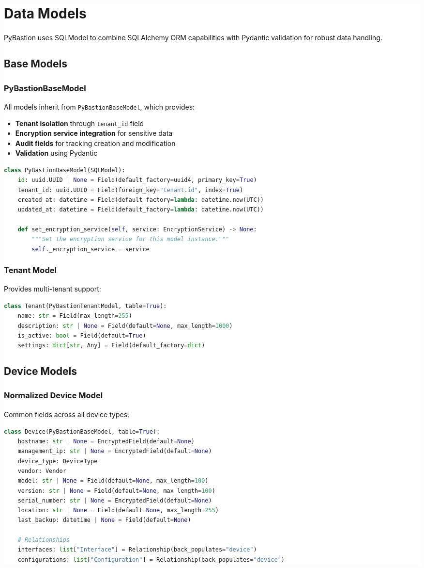 # Data Models

PyBastion uses SQLModel to combine SQLAlchemy ORM capabilities with Pydantic validation for robust data handling.

## Base Models

### PyBastionBaseModel

All models inherit from `PyBastionBaseModel`, which provides:

- **Tenant isolation** through `tenant_id` field
- **Encryption service integration** for sensitive data
- **Audit fields** for tracking creation and modification
- **Validation** using Pydantic

```python
class PyBastionBaseModel(SQLModel):
    id: uuid.UUID | None = Field(default_factory=uuid4, primary_key=True)
    tenant_id: uuid.UUID = Field(foreign_key="tenant.id", index=True)
    created_at: datetime = Field(default_factory=lambda: datetime.now(UTC))
    updated_at: datetime = Field(default_factory=lambda: datetime.now(UTC))
    
    def set_encryption_service(self, service: EncryptionService) -> None:
        """Set the encryption service for this model instance."""
        self._encryption_service = service
```

### Tenant Model

Provides multi-tenant support:

```python
class Tenant(PyBastionTenantModel, table=True):
    name: str = Field(max_length=255)
    description: str | None = Field(default=None, max_length=1000)
    is_active: bool = Field(default=True)
    settings: dict[str, Any] = Field(default_factory=dict)
```

## Device Models

### Normalized Device Model

Common fields across all device types:

```python
class Device(PyBastionBaseModel, table=True):
    hostname: str | None = EncryptedField(default=None)
    management_ip: str | None = EncryptedField(default=None)
    device_type: DeviceType
    vendor: Vendor
    model: str | None = Field(default=None, max_length=100)
    version: str | None = Field(default=None, max_length=100)
    serial_number: str | None = EncryptedField(default=None)
    location: str | None = Field(default=None, max_length=255)
    last_backup: datetime | None = Field(default=None)
    
    # Relationships
    interfaces: list["Interface"] = Relationship(back_populates="device")
    configurations: list["Configuration"] = Relationship(back_populates="device")
```
